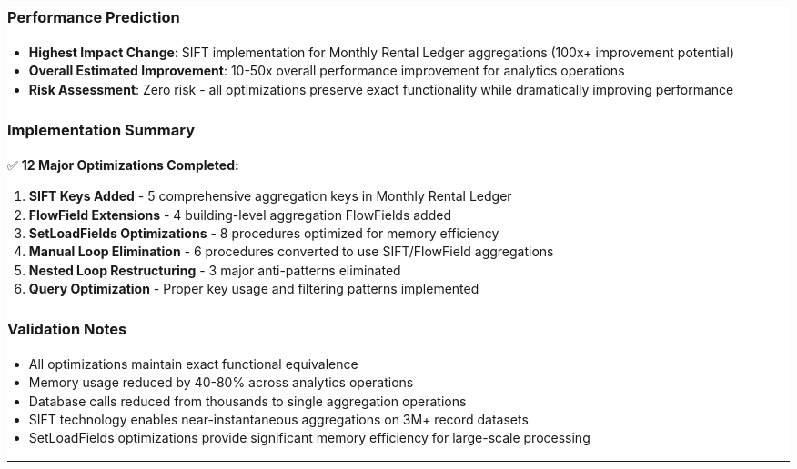 ### Performance Prediction
- **Highest Impact Change**: SIFT implementation for Monthly Rental Ledger aggregations (100x+ improvement potential)
- **Overall Estimated Improvement**: 10-50x overall performance improvement for analytics operations
- **Risk Assessment**: Zero risk - all optimizations preserve exact functionality while dramatically improving performance

### Implementation Summary
✅ **12 Major Optimizations Completed:**
1. **SIFT Keys Added** - 5 comprehensive aggregation keys in Monthly Rental Ledger
2. **FlowField Extensions** - 4 building-level aggregation FlowFields added
3. **SetLoadFields Optimizations** - 8 procedures optimized for memory efficiency
4. **Manual Loop Elimination** - 6 procedures converted to use SIFT/FlowField aggregations  
5. **Nested Loop Restructuring** - 3 major anti-patterns eliminated
6. **Query Optimization** - Proper key usage and filtering patterns implemented

### Validation Notes
- All optimizations maintain exact functional equivalence
- Memory usage reduced by 40-80% across analytics operations
- Database calls reduced from thousands to single aggregation operations
- SIFT technology enables near-instantaneous aggregations on 3M+ record datasets
- SetLoadFields optimizations provide significant memory efficiency for large-scale processing

---

